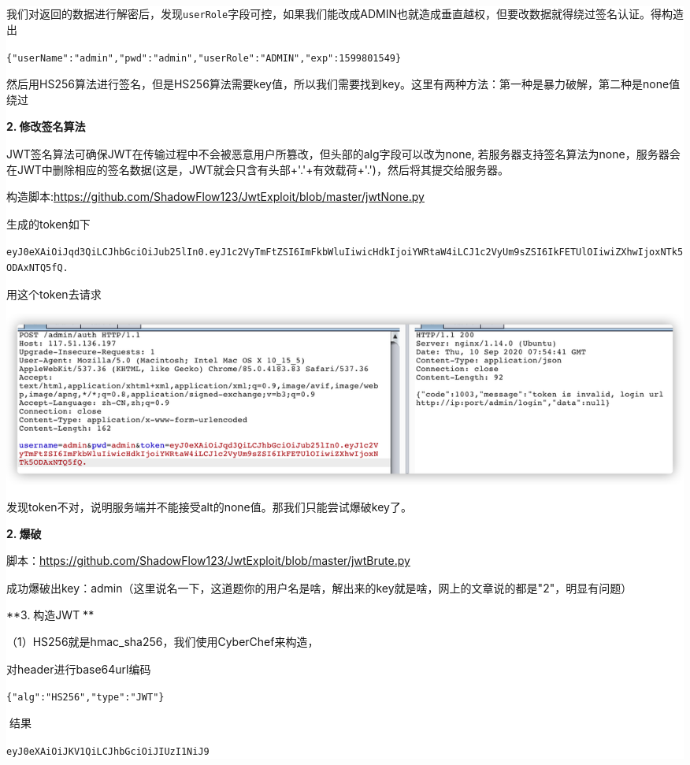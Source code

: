 我们对返回的数据进行解密后，发现`userRole`字段可控，如果我们能改成ADMIN也就造成垂直越权，但要改数据就得绕过签名认证。得构造出

```
{"userName":"admin","pwd":"admin","userRole":"ADMIN","exp":1599801549}
```

然后用HS256算法进行签名，但是HS256算法需要key值，所以我们需要找到key。这里有两种方法：第一种是暴力破解，第二种是none值绕过

**2. 修改签名算法**

JWT签名算法可确保JWT在传输过程中不会被恶意用户所篡改，但头部的alg字段可以改为none, 若服务器支持签名算法为none，服务器会在JWT中删除相应的签名数据(这是，JWT就会只含有头部+'.'+有效载荷+'.')，然后将其提交给服务器。

构造脚本:https://github.com/ShadowFlow123/JwtExploit/blob/master/jwtNone.py

生成的token如下

```
eyJ0eXAiOiJqd3QiLCJhbGciOiJub25lIn0.eyJ1c2VyTmFtZSI6ImFkbWluIiwicHdkIjoiYWRtaW4iLCJ1c2VyUm9sZSI6IkFETUlOIiwiZXhwIjoxNTk5ODAxNTQ5fQ.
```

用这个token去请求

![image-20200910155459727](pictures/image-20200910155459727.png)

发现token不对，说明服务端并不能接受alt的none值。那我们只能尝试爆破key了。

**2. 爆破**

脚本：https://github.com/ShadowFlow123/JwtExploit/blob/master/jwtBrute.py

成功爆破出key：admin（这里说名一下，这道题你的用户名是啥，解出来的key就是啥，网上的文章说的都是"2"，明显有问题）

**3. 构造JWT **

（1）HS256就是hmac_sha256，我们使用CyberChef来构造，

对header进行base64url编码

```
{"alg":"HS256","type":"JWT"}
```

​	结果

```
eyJ0eXAiOiJKV1QiLCJhbGciOiJIUzI1NiJ9
```
